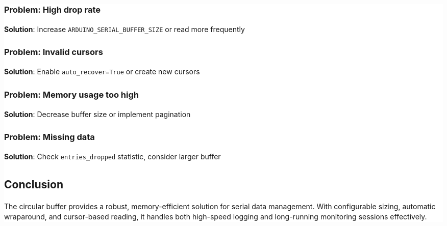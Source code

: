 ### Problem: High drop rate
**Solution**: Increase `ARDUINO_SERIAL_BUFFER_SIZE` or read more frequently

### Problem: Invalid cursors
**Solution**: Enable `auto_recover=True` or create new cursors

### Problem: Memory usage too high
**Solution**: Decrease buffer size or implement pagination

### Problem: Missing data
**Solution**: Check `entries_dropped` statistic, consider larger buffer

## Conclusion

The circular buffer provides a robust, memory-efficient solution for serial data management. With configurable sizing, automatic wraparound, and cursor-based reading, it handles both high-speed logging and long-running monitoring sessions effectively.